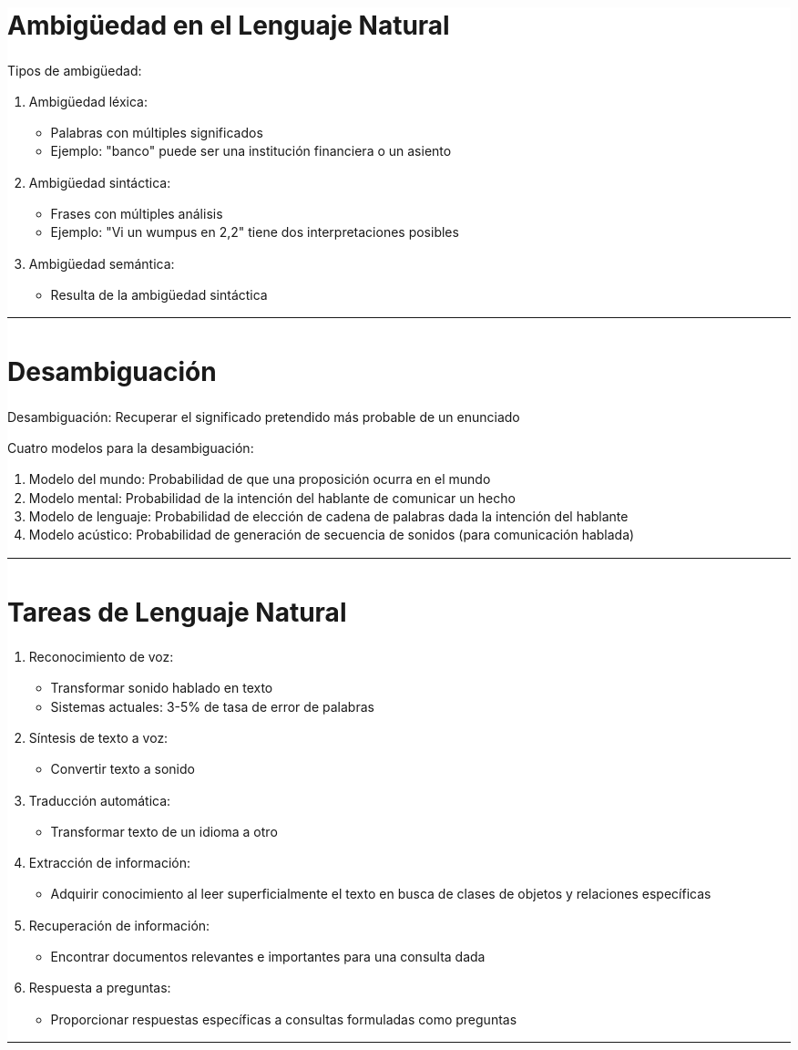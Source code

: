 
# Ambigüedad en el Lenguaje Natural

Tipos de ambigüedad:
1. Ambigüedad léxica:
   - Palabras con múltiples significados
   - Ejemplo: "banco" puede ser una institución financiera o un asiento

2. Ambigüedad sintáctica:
   - Frases con múltiples análisis
   - Ejemplo: "Vi un wumpus en 2,2" tiene dos interpretaciones posibles

3. Ambigüedad semántica:
   - Resulta de la ambigüedad sintáctica

---

# Desambiguación

Desambiguación: Recuperar el significado pretendido más probable de un enunciado

Cuatro modelos para la desambiguación:
1. Modelo del mundo: Probabilidad de que una proposición ocurra en el mundo
2. Modelo mental: Probabilidad de la intención del hablante de comunicar un hecho
3. Modelo de lenguaje: Probabilidad de elección de cadena de palabras dada la intención del hablante
4. Modelo acústico: Probabilidad de generación de secuencia de sonidos (para comunicación hablada)

---

# Tareas de Lenguaje Natural

1. Reconocimiento de voz:
   - Transformar sonido hablado en texto
   - Sistemas actuales: 3-5% de tasa de error de palabras

2. Síntesis de texto a voz:
   - Convertir texto a sonido

3. Traducción automática:
   - Transformar texto de un idioma a otro

4. Extracción de información:
   - Adquirir conocimiento al leer superficialmente el texto en busca de clases de objetos y relaciones específicas

5. Recuperación de información:
   - Encontrar documentos relevantes e importantes para una consulta dada

6. Respuesta a preguntas:
   - Proporcionar respuestas específicas a consultas formuladas como preguntas

---
